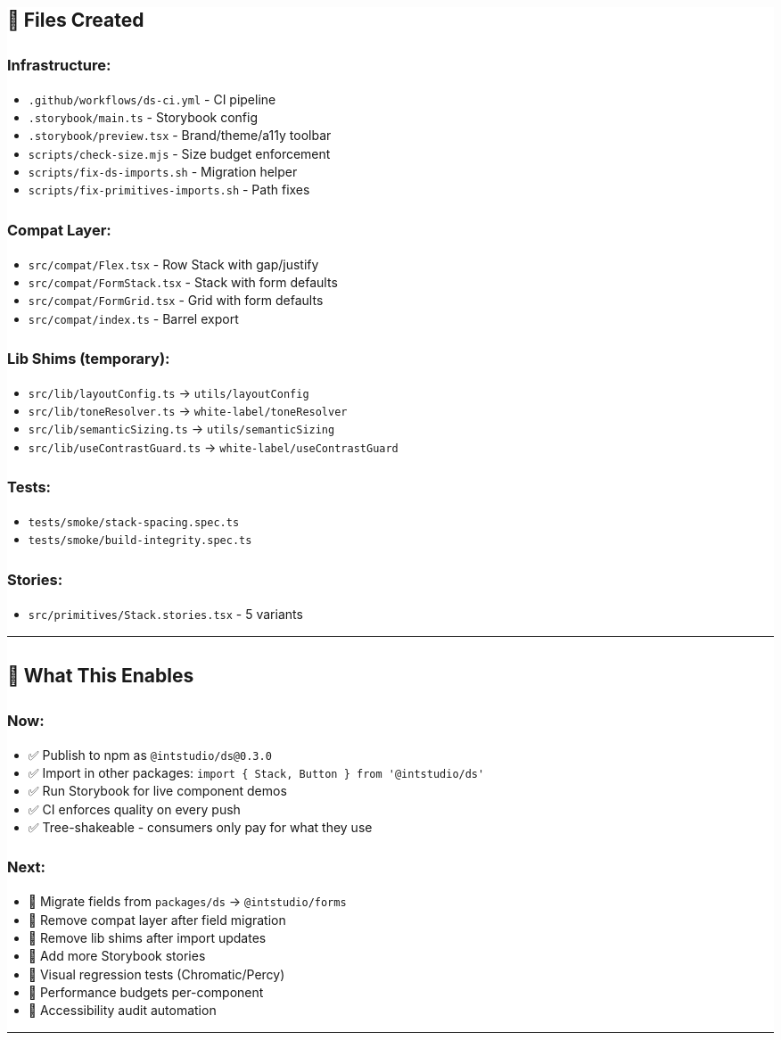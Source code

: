 
## 🔧 Files Created

### **Infrastructure:**
- `.github/workflows/ds-ci.yml` - CI pipeline
- `.storybook/main.ts` - Storybook config
- `.storybook/preview.tsx` - Brand/theme/a11y toolbar
- `scripts/check-size.mjs` - Size budget enforcement
- `scripts/fix-ds-imports.sh` - Migration helper
- `scripts/fix-primitives-imports.sh` - Path fixes

### **Compat Layer:**
- `src/compat/Flex.tsx` - Row Stack with gap/justify
- `src/compat/FormStack.tsx` - Stack with form defaults
- `src/compat/FormGrid.tsx` - Grid with form defaults
- `src/compat/index.ts` - Barrel export

### **Lib Shims (temporary):**
- `src/lib/layoutConfig.ts` → `utils/layoutConfig`
- `src/lib/toneResolver.ts` → `white-label/toneResolver`
- `src/lib/semanticSizing.ts` → `utils/semanticSizing`
- `src/lib/useContrastGuard.ts` → `white-label/useContrastGuard`

### **Tests:**
- `tests/smoke/stack-spacing.spec.ts`
- `tests/smoke/build-integrity.spec.ts`

### **Stories:**
- `src/primitives/Stack.stories.tsx` - 5 variants

---

## 🚀 What This Enables

### **Now:**
- ✅ Publish to npm as `@intstudio/ds@0.3.0`
- ✅ Import in other packages: `import { Stack, Button } from '@intstudio/ds'`
- ✅ Run Storybook for live component demos
- ✅ CI enforces quality on every push
- ✅ Tree-shakeable - consumers only pay for what they use

### **Next:**
- 📝 Migrate fields from `packages/ds` → `@intstudio/forms`
- 📝 Remove compat layer after field migration
- 📝 Remove lib shims after import updates
- 📝 Add more Storybook stories
- 📝 Visual regression tests (Chromatic/Percy)
- 📝 Performance budgets per-component
- 📝 Accessibility audit automation

---